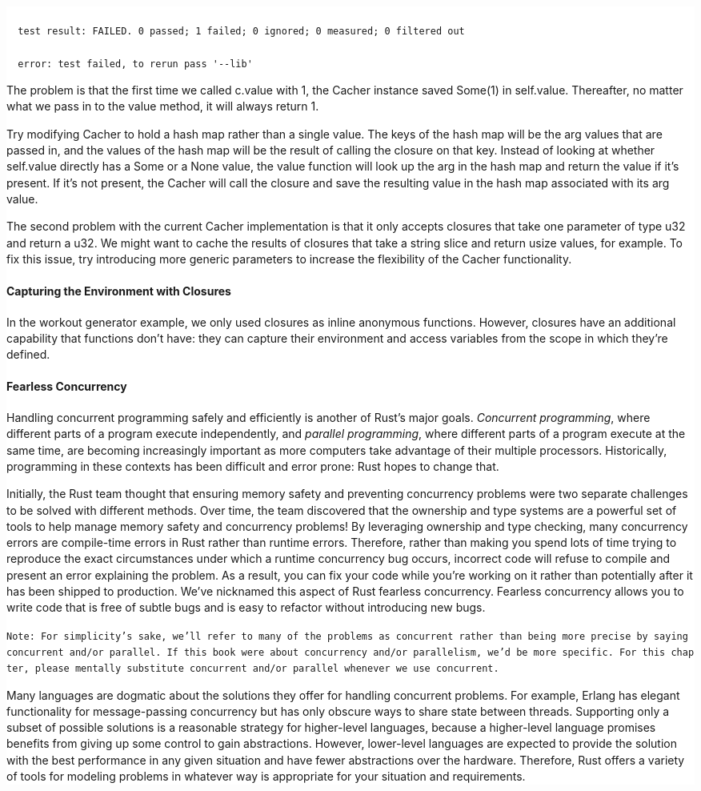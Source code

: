 ```

  test result: FAILED. 0 passed; 1 failed; 0 ignored; 0 measured; 0 filtered out

  error: test failed, to rerun pass '--lib'
```
The problem is that the first time we called c.value with 1, the Cacher instance saved Some(1) in self.value. Thereafter, no matter what we pass in to the value method, it will always return 1.

Try modifying Cacher to hold a hash map rather than a single value. The keys of the hash map will be the arg values that are passed in, and the values of the hash map will be the result of calling the closure on that key. Instead of looking at whether self.value directly has a Some or a None value, the value function will look up the arg in the hash map and return the value if it’s present. If it’s not present, the Cacher will call the closure and save the resulting value in the hash map associated with its arg value.

The second problem with the current Cacher implementation is that it only accepts closures that take one parameter of type u32 and return a u32. We might want to cache the results of closures that take a string slice and return usize values, for example. To fix this issue, try introducing more generic parameters to increase the flexibility of the Cacher functionality.

#### Capturing the Environment with Closures
In the workout generator example, we only used closures as inline anonymous functions. However, closures have an additional capability that functions don’t have: they can capture their environment and access variables from the scope in which they’re defined.

#### Fearless Concurrency
Handling concurrent programming safely and efficiently is another of Rust’s major goals. *Concurrent programming*, where different parts of a program execute independently, and *parallel programming*, where different parts of a program execute at the same time, are becoming increasingly important as more computers take advantage of their multiple processors. Historically, programming in these contexts has been difficult and error prone: Rust hopes to change that.

Initially, the Rust team thought that ensuring memory safety and preventing concurrency problems were two separate challenges to be solved with different methods. Over time, the team discovered that the ownership and type systems are a powerful set of tools to help manage memory safety and concurrency problems! By leveraging ownership and type checking, many concurrency errors are compile-time errors in Rust rather than runtime errors. Therefore, rather than making you spend lots of time trying to reproduce the exact circumstances under which a runtime concurrency bug occurs, incorrect code will refuse to compile and present an error explaining the problem. As a result, you can fix your code while you’re working on it rather than potentially after it has been shipped to production. We’ve nicknamed this aspect of Rust fearless concurrency. Fearless concurrency allows you to write code that is free of subtle bugs and is easy to refactor without introducing new bugs.

    Note: For simplicity’s sake, we’ll refer to many of the problems as concurrent rather than being more precise by saying concurrent and/or parallel. If this book were about concurrency and/or parallelism, we’d be more specific. For this chapter, please mentally substitute concurrent and/or parallel whenever we use concurrent.
Many languages are dogmatic about the solutions they offer for handling concurrent problems. For example, Erlang has elegant functionality for message-passing concurrency but has only obscure ways to share state between threads. Supporting only a subset of possible solutions is a reasonable strategy for higher-level languages, because a higher-level language promises benefits from giving up some control to gain abstractions. However, lower-level languages are expected to provide the solution with the best performance in any given situation and have fewer abstractions over the hardware. Therefore, Rust offers a variety of tools for modeling problems in whatever way is appropriate for your situation and requirements.
